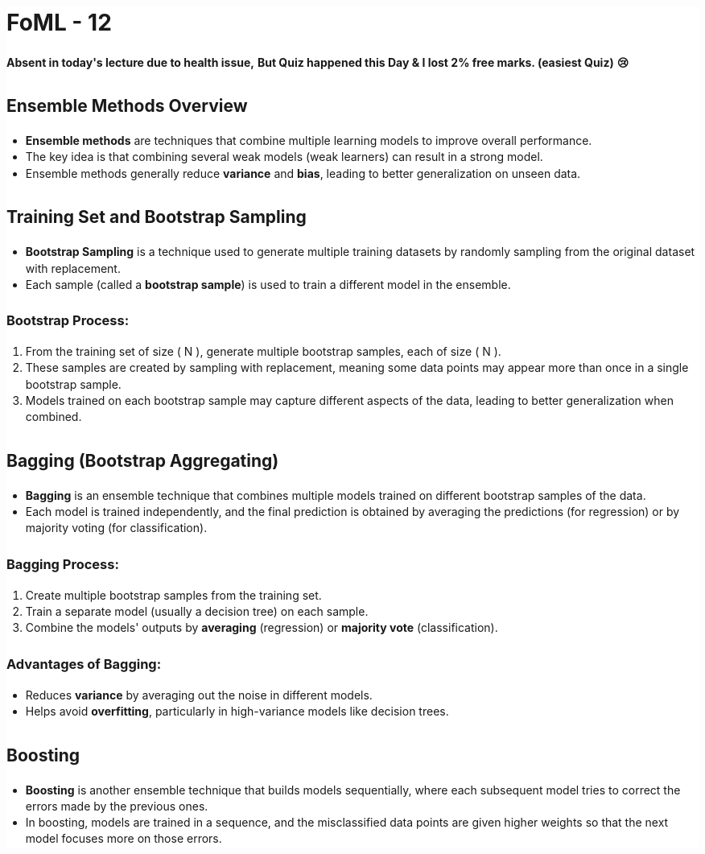 # FoML - 12

**Absent in today's lecture due to health issue,**
**But Quiz happened this Day & I lost 2% free marks. (easiest Quiz)**
**😢**

## Ensemble Methods Overview
- **Ensemble methods** are techniques that combine multiple learning models to improve overall performance.
- The key idea is that combining several weak models (weak learners) can result in a strong model.
- Ensemble methods generally reduce **variance** and **bias**, leading to better generalization on unseen data.

## Training Set and Bootstrap Sampling
- **Bootstrap Sampling** is a technique used to generate multiple training datasets by randomly sampling from the original dataset with replacement.
- Each sample (called a **bootstrap sample**) is used to train a different model in the ensemble.
  
### Bootstrap Process:
  1. From the training set of size \( N \), generate multiple bootstrap samples, each of size \( N \).
  2. These samples are created by sampling with replacement, meaning some data points may appear more than once in a single bootstrap sample.
  3. Models trained on each bootstrap sample may capture different aspects of the data, leading to better generalization when combined.

## Bagging (Bootstrap Aggregating)
- **Bagging** is an ensemble technique that combines multiple models trained on different bootstrap samples of the data.
- Each model is trained independently, and the final prediction is obtained by averaging the predictions (for regression) or by majority voting (for classification).

### Bagging Process:
  1. Create multiple bootstrap samples from the training set.
  2. Train a separate model (usually a decision tree) on each sample.
  3. Combine the models' outputs by **averaging** (regression) or **majority vote** (classification).

### Advantages of Bagging:
- Reduces **variance** by averaging out the noise in different models.
- Helps avoid **overfitting**, particularly in high-variance models like decision trees.

## Boosting
- **Boosting** is another ensemble technique that builds models sequentially, where each subsequent model tries to correct the errors made by the previous ones.
- In boosting, models are trained in a sequence, and the misclassified data points are given higher weights so that the next model focuses more on those errors.
